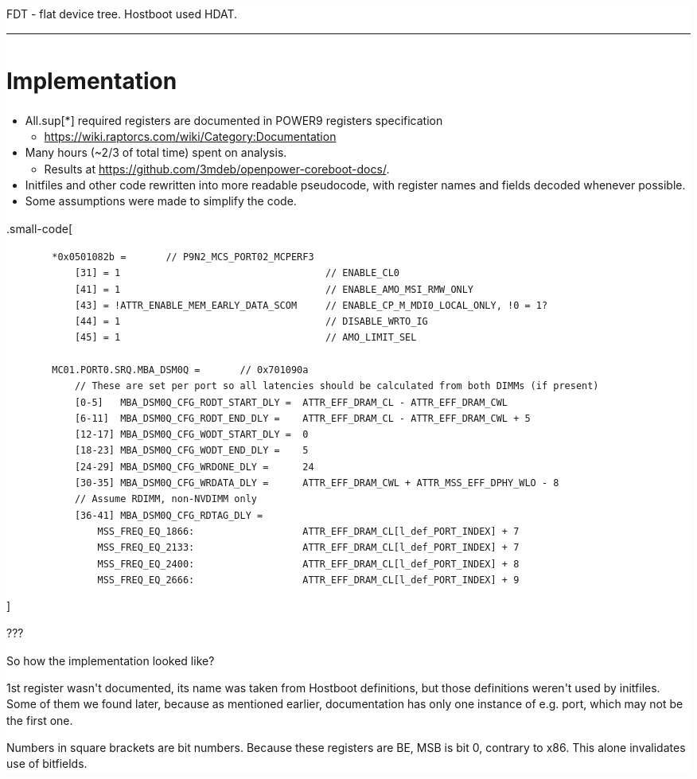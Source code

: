 FDT - flat device tree. Hostboot used HDAT.

---

# Implementation

- All.sup[*] required registers are documented in POWER9 registers
  specification
  + https://wiki.raptorcs.com/wiki/Category:Documentation
- Many hours (~2/3 of total time) spent on analysis.
  + Results at https://github.com/3mdeb/openpower-coreboot-docs/.
- Initfiles and other code rewritten into more readable pseudocode, with
  register names and fields decoded whenever possible.
- Some assumptions were made to simplify the code.

.small-code[
```text
        *0x0501082b =       // P9N2_MCS_PORT02_MCPERF3
            [31] = 1                                    // ENABLE_CL0
            [41] = 1                                    // ENABLE_AMO_MSI_RMW_ONLY
            [43] = !ATTR_ENABLE_MEM_EARLY_DATA_SCOM     // ENABLE_CP_M_MDI0_LOCAL_ONLY, !0 = 1?
            [44] = 1                                    // DISABLE_WRTO_IG
            [45] = 1                                    // AMO_LIMIT_SEL

        MC01.PORT0.SRQ.MBA_DSM0Q =       // 0x701090a
            // These are set per port so all latencies should be calculated from both DIMMs (if present)
            [0-5]   MBA_DSM0Q_CFG_RODT_START_DLY =  ATTR_EFF_DRAM_CL - ATTR_EFF_DRAM_CWL
            [6-11]  MBA_DSM0Q_CFG_RODT_END_DLY =    ATTR_EFF_DRAM_CL - ATTR_EFF_DRAM_CWL + 5
            [12-17] MBA_DSM0Q_CFG_WODT_START_DLY =  0
            [18-23] MBA_DSM0Q_CFG_WODT_END_DLY =    5
            [24-29] MBA_DSM0Q_CFG_WRDONE_DLY =      24
            [30-35] MBA_DSM0Q_CFG_WRDATA_DLY =      ATTR_EFF_DRAM_CWL + ATTR_MSS_EFF_DPHY_WLO - 8
            // Assume RDIMM, non-NVDIMM only
            [36-41] MBA_DSM0Q_CFG_RDTAG_DLY =
                MSS_FREQ_EQ_1866:                   ATTR_EFF_DRAM_CL[l_def_PORT_INDEX] + 7
                MSS_FREQ_EQ_2133:                   ATTR_EFF_DRAM_CL[l_def_PORT_INDEX] + 7
                MSS_FREQ_EQ_2400:                   ATTR_EFF_DRAM_CL[l_def_PORT_INDEX] + 8
                MSS_FREQ_EQ_2666:                   ATTR_EFF_DRAM_CL[l_def_PORT_INDEX] + 9
```
]

???

So how the implementation looked like?

1st register wasn't documented, its name was taken from Hostboot definitions,
but those definitions weren't used by initfiles. Some of them we found later,
because as mentioned earlier, documentation has only one instance of e.g. port,
which may not be the first one.

Numbers in square brackets are bit numbers. Because these registers are BE,
MSB is bit 0, contrary to x86. This alone invalidates use of bitfields.
